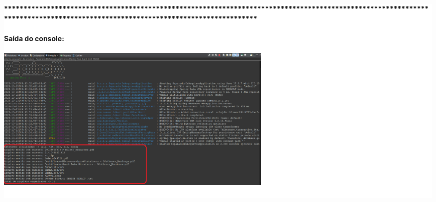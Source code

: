 


#### ******************************************************************************************************************************************************************************

#### Saída do console:

<div align="left">
  <img src="assets/Saida-console.png" width="60%" height ="60%" />
</div>
</br>